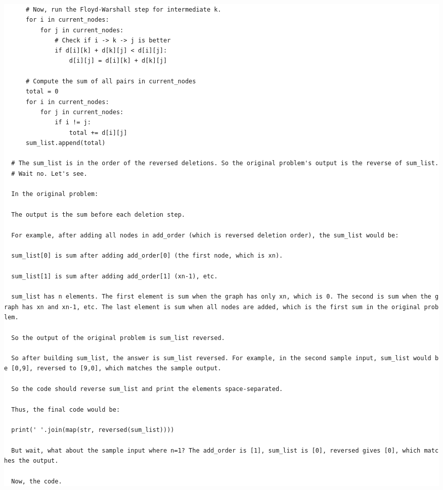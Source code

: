 
          # Now, run the Floyd-Warshall step for intermediate k.
          for i in current_nodes:
              for j in current_nodes:
                  # Check if i -> k -> j is better
                  if d[i][k] + d[k][j] < d[i][j]:
                      d[i][j] = d[i][k] + d[k][j]

          # Compute the sum of all pairs in current_nodes
          total = 0
          for i in current_nodes:
              for j in current_nodes:
                  if i != j:
                      total += d[i][j]
          sum_list.append(total)

      # The sum_list is in the order of the reversed deletions. So the original problem's output is the reverse of sum_list.
      # Wait no. Let's see.

      In the original problem:

      The output is the sum before each deletion step.

      For example, after adding all nodes in add_order (which is reversed deletion order), the sum_list would be:

      sum_list[0] is sum after adding add_order[0] (the first node, which is xn).

      sum_list[1] is sum after adding add_order[1] (xn-1), etc.

      sum_list has n elements. The first element is sum when the graph has only xn, which is 0. The second is sum when the graph has xn and xn-1, etc. The last element is sum when all nodes are added, which is the first sum in the original problem.

      So the output of the original problem is sum_list reversed.

      So after building sum_list, the answer is sum_list reversed. For example, in the second sample input, sum_list would be [0,9], reversed to [9,0], which matches the sample output.

      So the code should reverse sum_list and print the elements space-separated.

      Thus, the final code would be:

      print(' '.join(map(str, reversed(sum_list))))

      But wait, what about the sample input where n=1? The add_order is [1], sum_list is [0], reversed gives [0], which matches the output.

      Now, the code.
